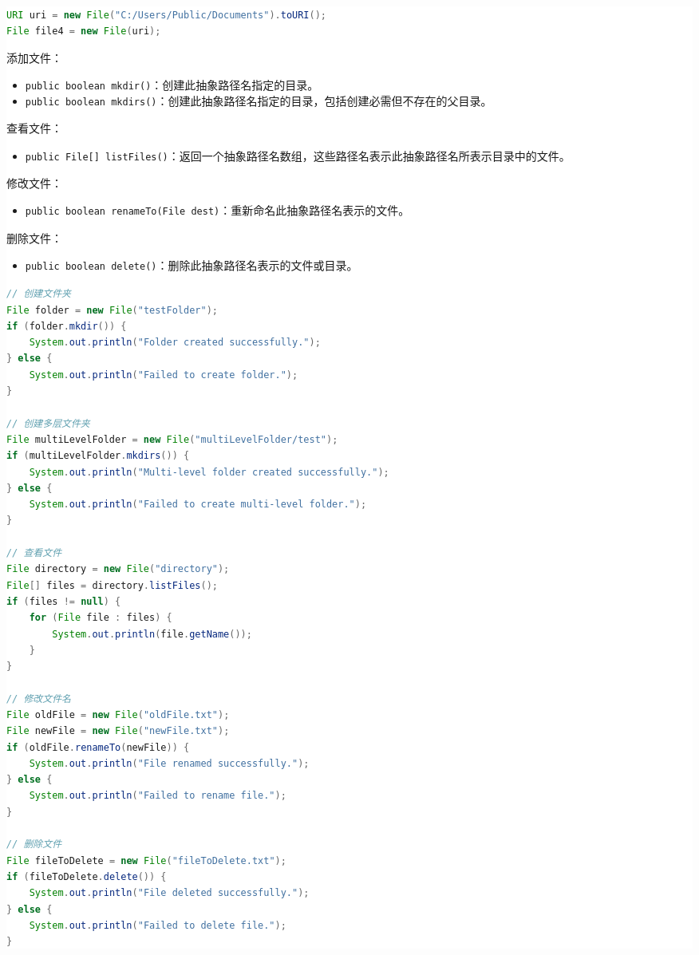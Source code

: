 ```java
URI uri = new File("C:/Users/Public/Documents").toURI();
File file4 = new File(uri);
```
添加文件：
* `public boolean mkdir()`：创建此抽象路径名指定的目录。
* `public boolean mkdirs()`：创建此抽象路径名指定的目录，包括创建必需但不存在的父目录。

查看文件：
* `public File[] listFiles()`：返回一个抽象路径名数组，这些路径名表示此抽象路径名所表示目录中的文件。

修改文件：
* `public boolean renameTo(File dest)`：重新命名此抽象路径名表示的文件。

删除文件：
* `public boolean delete()`：删除此抽象路径名表示的文件或目录。

```java
// 创建文件夹
File folder = new File("testFolder");
if (folder.mkdir()) {
    System.out.println("Folder created successfully.");
} else {
    System.out.println("Failed to create folder.");
}

// 创建多层文件夹
File multiLevelFolder = new File("multiLevelFolder/test");
if (multiLevelFolder.mkdirs()) {
    System.out.println("Multi-level folder created successfully.");
} else {
    System.out.println("Failed to create multi-level folder.");
}

// 查看文件
File directory = new File("directory");
File[] files = directory.listFiles();
if (files != null) {
    for (File file : files) {
        System.out.println(file.getName());
    }
}

// 修改文件名
File oldFile = new File("oldFile.txt");
File newFile = new File("newFile.txt");
if (oldFile.renameTo(newFile)) {
    System.out.println("File renamed successfully.");
} else {
    System.out.println("Failed to rename file.");
}

// 删除文件
File fileToDelete = new File("fileToDelete.txt");
if (fileToDelete.delete()) {
    System.out.println("File deleted successfully.");
} else {
    System.out.println("Failed to delete file.");
}
```
